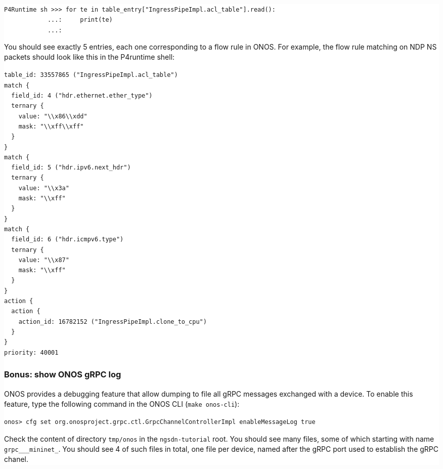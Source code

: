 ```
P4Runtime sh >>> for te in table_entry["IngressPipeImpl.acl_table"].read(): 
            ...:     print(te) 
            ...:       
```

You should see exactly 5 entries, each one corresponding to a flow rule
in ONOS. For example, the flow rule matching on NDP NS packets should look
like this in the P4runtime shell:

```
table_id: 33557865 ("IngressPipeImpl.acl_table")
match {
  field_id: 4 ("hdr.ethernet.ether_type")
  ternary {
    value: "\\x86\\xdd"
    mask: "\\xff\\xff"
  }
}
match {
  field_id: 5 ("hdr.ipv6.next_hdr")
  ternary {
    value: "\\x3a"
    mask: "\\xff"
  }
}
match {
  field_id: 6 ("hdr.icmpv6.type")
  ternary {
    value: "\\x87"
    mask: "\\xff"
  }
}
action {
  action {
    action_id: 16782152 ("IngressPipeImpl.clone_to_cpu")
  }
}
priority: 40001
```

### Bonus: show ONOS gRPC log

ONOS provides a debugging feature that allow dumping to file all gRPC messages
exchanged with a device. To enable this feature, type the following command in
the ONOS CLI (`make onos-cli`):

```
onos> cfg set org.onosproject.grpc.ctl.GrpcChannelControllerImpl enableMessageLog true
```

Check the content of directory `tmp/onos` in the `ngsdn-tutorial` root. You
should see many files, some of which starting with name `grpc___mininet_`. You
should see 4 of such files in total, one file per device, named after the gRPC
port used to establish the gRPC chanel.


[PipeconfLoader.java]: app/src/main/java/org/onosproject/ngsdn/tutorial/pipeconf/PipeconfLoader.java
[InterpreterImpl.java]: app/src/main/java/org/onosproject/ngsdn/tutorial/pipeconf/InterpreterImpl.java
[PipelinerImpl.java]: app/src/main/java/org/onosproject/ngsdn/tutorial/pipeconf/PipelinerImpl.java
